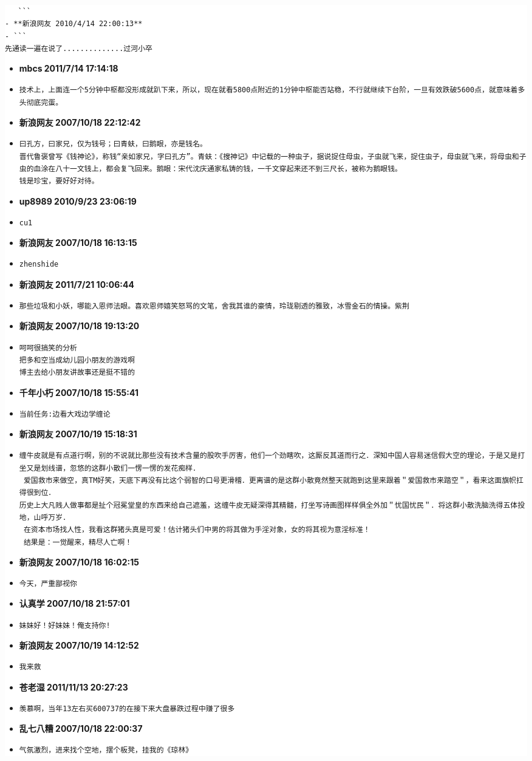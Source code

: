   ```
     ```
- **新浪网友 2010/4/14 22:00:13**
- ```
  先通读一遍在说了..............过河小卒
  ```
- **mbcs 2011/7/14 17:14:18**
- ```
  技术上，上面连一个5分钟中枢都没形成就趴下来，所以，现在就看5800点附近的1分钟中枢能否站稳，不行就继续下台阶，一旦有效跌破5600点，就意味着多头彻底完蛋。
  ```
- **新浪网友 2007/10/18 22:12:42**
- ```
  曰孔方，曰家兄，仅为钱号；曰青蚨，曰鹅眼，亦是钱名。
  晋代鲁褒曾写《钱神论》，称钱“亲如家兄，字曰孔方”。青蚨：《搜神记》中记载的一种虫子，据说捉住母虫，子虫就飞来，捉住虫子，母虫就飞来，将母虫和子虫的血涂在八十一文钱上，都会复飞回来。鹅眼：宋代沈庆通家私铸的钱，一千文穿起来还不到三尺长，被称为鹅眼钱。
  钱是珍宝，要好好对待。
  ```
- **up8989 2010/9/23 23:06:19**
- ```
  cu1
  ```
- **新浪网友 2007/10/18 16:13:15**
- ```
  zhenshide
  ```
- **新浪网友 2011/7/21 10:06:44**
- ```
  那些垃圾和小妖，哪能入恩师法眼。喜欢恩师嬉笑怒骂的文笔，舍我其谁的豪情，玲珑剔透的雅致，冰雪金石的情操。紫荆
  ```
- **新浪网友 2007/10/18 19:13:20**
- ```
  呵呵很搞笑的分析
  把多和空当成幼儿园小朋友的游戏啊
  博主去给小朋友讲故事还是挺不错的
  ```
- **千年小朽 2007/10/18 15:55:41**
- ```
  当前任务:边看大戏边学缠论
  ```
- **新浪网友 2007/10/19 15:18:31**
- ```
  缠牛皮就是有点道行啊，别的不说就比那些没有技术含量的股吹手厉害，他们一个劲瞎吹，这厮反其道而行之．深知中国人容易迷信假大空的理论，于是又是打坐又是划线谱，忽悠的这群小散们一愣一愣的发花痴样．
   爱国救市来做空，真TM好笑，天底下再没有比这个弱智的口号更滑稽．更离谱的是这群小散竟然整天就跑到这里来跟着＂爱国救市来踏空＂，看来这面旗帜扛得很到位．
  历史上大凡贱人做事都是扯个冠冕堂皇的东西来给自己遮羞，这缠牛皮无疑深得其精髓，打坐写诗画图样样俱全外加＂忧国忧民＂．将这群小散洗脑洗得五体投地，山呼万岁．
   在资本市场找人性，我看这群猪头真是可爱！估计猪头们中男的将其做为手淫对象，女的将其视为意淫标准！
   结果是：一觉醒来，精尽人亡啊！
  ```
- **新浪网友 2007/10/18 16:02:15**
- ```
  今天，严重鄙视你
  ```
- **认真学 2007/10/18 21:57:01**
- ```
  妹妹好！好妹妹！俺支持你!
  ```
- **新浪网友 2007/10/19 14:12:52**
- ```
  我来救
  ```
- **苍老湿 2011/11/13 20:27:23**
- ```
  羡慕啊，当年13左右买600737的在接下来大盘暴跌过程中赚了很多
  ```
- **乱七八糟 2007/10/18 22:00:37**
- ```
  气氛激烈，进来找个空地，摆个板凳，挂我的《琼林》